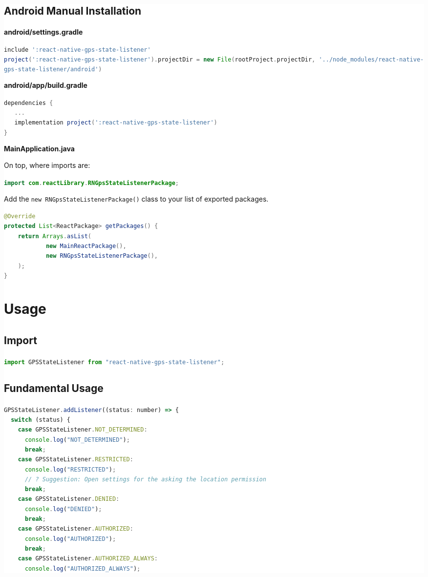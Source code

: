 ## Android Manual Installation

**android/settings.gradle**

```gradle
include ':react-native-gps-state-listener'
project(':react-native-gps-state-listener').projectDir = new File(rootProject.projectDir, '../node_modules/react-native-gps-state-listener/android')
```

**android/app/build.gradle**

```gradle
dependencies {
   ...
   implementation project(':react-native-gps-state-listener')
}
```

**MainApplication.java**

On top, where imports are:

```java
import com.reactLibrary.RNGpsStateListenerPackage;
```

Add the `new RNGpsStateListenerPackage()` class to your list of exported packages.

```java
@Override
protected List<ReactPackage> getPackages() {
    return Arrays.asList(
            new MainReactPackage(),
            new RNGpsStateListenerPackage(),
    );
}
```

# Usage

## Import

```jsx
import GPSStateListener from "react-native-gps-state-listener";
```

## Fundamental Usage

```js
GPSStateListener.addListener((status: number) => {
  switch (status) {
    case GPSStateListener.NOT_DETERMINED:
      console.log("NOT_DETERMINED");
      break;
    case GPSStateListener.RESTRICTED:
      console.log("RESTRICTED");
      // ? Suggestion: Open settings for the asking the location permission
      break;
    case GPSStateListener.DENIED:
      console.log("DENIED");
      break;
    case GPSStateListener.AUTHORIZED:
      console.log("AUTHORIZED");
      break;
    case GPSStateListener.AUTHORIZED_ALWAYS:
      console.log("AUTHORIZED_ALWAYS");
```